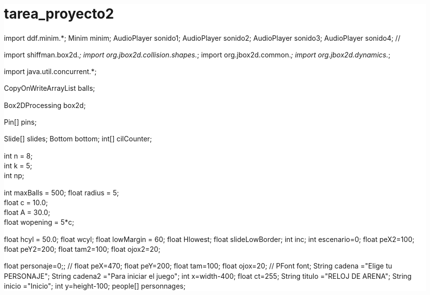 # tarea_proyecto2

import ddf.minim.*;
Minim minim;
AudioPlayer sonido1;
AudioPlayer sonido2;
AudioPlayer sonido3;
AudioPlayer sonido4;
//

import shiffman.box2d.*;
import org.jbox2d.collision.shapes.*;
import org.jbox2d.common.*;
import org.jbox2d.dynamics.*;

import java.util.concurrent.*; 

CopyOnWriteArrayList<Ball> balls;

Box2DProcessing box2d;   

Pin[]      pins;

Slide[]    slides;
Bottom     bottom;
int[]      cilCounter;

int n = 8;         
int k = 5;         
int np;             

int maxBalls = 500; 
float radius = 5;   
float c = 10.0;      
float A = 30.0;     
float wopening = 5*c;

float hcyl = 50.0; 
float wcyl;
float lowMargin = 60;
float Hlowest;
float slideLowBorder;
int inc;
int escenario=0;
float peX2=100;
float peY2=200;
float tam2=100;
float ojox2=20;

float personaje=0;;
//
float peX=470;
float peY=200;
float tam=100;
float ojox=20;
//
PFont font;
String cadena ="Elige tu PERSONAJE";
String cadena2 ="Para iniciar el juego";
int x=width-400;
float ct=255;
String titulo ="RELOJ DE ARENA";
String inicio ="Inicio";
int y=height-100;
people[] personnages;
